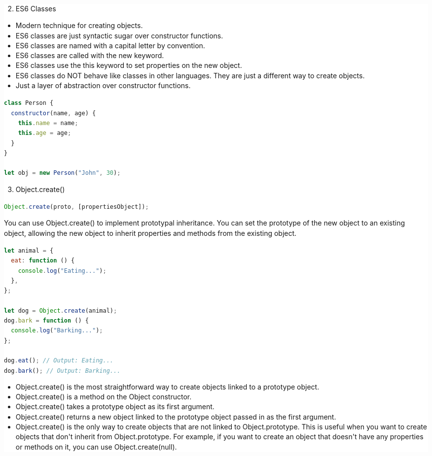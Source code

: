 2. ES6 Classes

- Modern technique for creating objects.
- ES6 classes are just syntactic sugar over constructor functions.
- ES6 classes are named with a capital letter by convention.
- ES6 classes are called with the new keyword.
- ES6 classes use the this keyword to set properties on the new object.
- ES6 classes do NOT behave like classes in other languages. They are just a different way to create objects.
- Just a layer of abstraction over constructor functions.

```javascript
class Person {
  constructor(name, age) {
    this.name = name;
    this.age = age;
  }
}

let obj = new Person("John", 30);
```

3. Object.create()

```javascript
Object.create(proto, [propertiesObject]);
```

You can use Object.create() to implement prototypal inheritance. You can set the prototype of the new object to an existing object, allowing the new object to inherit properties and methods from the existing object.

```javascript
let animal = {
  eat: function () {
    console.log("Eating...");
  },
};

let dog = Object.create(animal);
dog.bark = function () {
  console.log("Barking...");
};

dog.eat(); // Output: Eating...
dog.bark(); // Output: Barking...
```

- Object.create() is the most straightforward way to create objects linked to a prototype object.
- Object.create() is a method on the Object constructor.
- Object.create() takes a prototype object as its first argument.
- Object.create() returns a new object linked to the prototype object passed in as the first argument.
- Object.create() is the only way to create objects that are not linked to Object.prototype. This is useful when you want to create objects that don't inherit from Object.prototype. For example, if you want to create an object that doesn't have any properties or methods on it, you can use Object.create(null).
